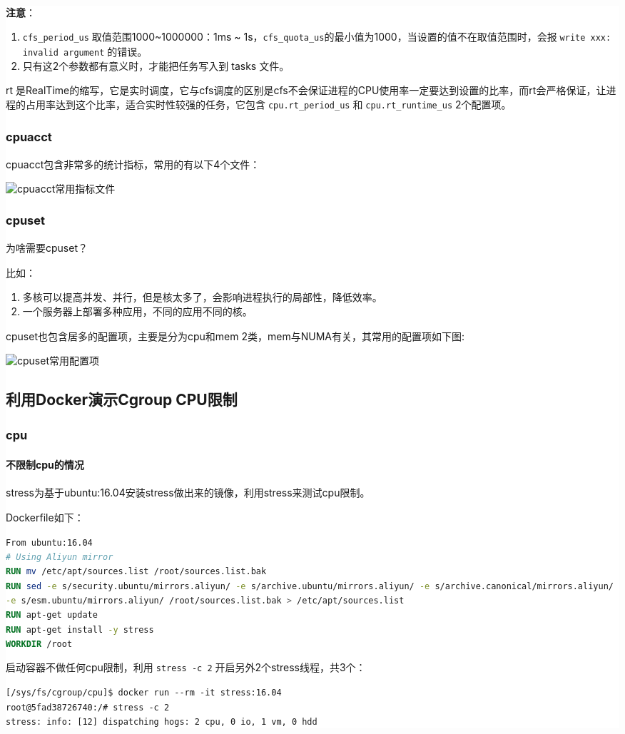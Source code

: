 **注意**： 
1. `cfs_period_us` 取值范围1000~1000000：1ms ~ 1s，`cfs_quota_us`的最小值为1000，当设置的值不在取值范围时，会报 `write xxx: invalid argument` 的错误。
2. 只有这2个参数都有意义时，才能把任务写入到 tasks 文件。

rt 是RealTime的缩写，它是实时调度，它与cfs调度的区别是cfs不会保证进程的CPU使用率一定要达到设置的比率，而rt会严格保证，让进程的占用率达到这个比率，适合实时性较强的任务，它包含 `cpu.rt_period_us` 和 `cpu.rt_runtime_us` 2个配置项。

### cpuacct

cpuacct包含非常多的统计指标，常用的有以下4个文件：

![cpuacct常用指标文件](https://lessisbetter.site/images/2020-09-cgroup-cpuacct.png)




### cpuset

为啥需要cpuset？

比如：
1. 多核可以提高并发、并行，但是核太多了，会影响进程执行的局部性，降低效率。
2. 一个服务器上部署多种应用，不同的应用不同的核。

cpuset也包含居多的配置项，主要是分为cpu和mem 2类，mem与NUMA有关，其常用的配置项如下图:

![cpuset常用配置项](https://lessisbetter.site/images/2020-09-cgroup-cpuset.png)


## 利用Docker演示Cgroup CPU限制

### cpu 

#### 不限制cpu的情况

stress为基于ubuntu:16.04安装stress做出来的镜像，利用stress来测试cpu限制。

Dockerfile如下：

```Dockerfile
From ubuntu:16.04
# Using Aliyun mirror
RUN mv /etc/apt/sources.list /root/sources.list.bak
RUN sed -e s/security.ubuntu/mirrors.aliyun/ -e s/archive.ubuntu/mirrors.aliyun/ -e s/archive.canonical/mirrors.aliyun/ -e s/esm.ubuntu/mirrors.aliyun/ /root/sources.list.bak > /etc/apt/sources.list
RUN apt-get update
RUN apt-get install -y stress
WORKDIR /root
```

启动容器不做任何cpu限制，利用 `stress -c 2` 开启另外2个stress线程，共3个：

```
[/sys/fs/cgroup/cpu]$ docker run --rm -it stress:16.04
root@5fad38726740:/# stress -c 2
stress: info: [12] dispatching hogs: 2 cpu, 0 io, 1 vm, 0 hdd
```
